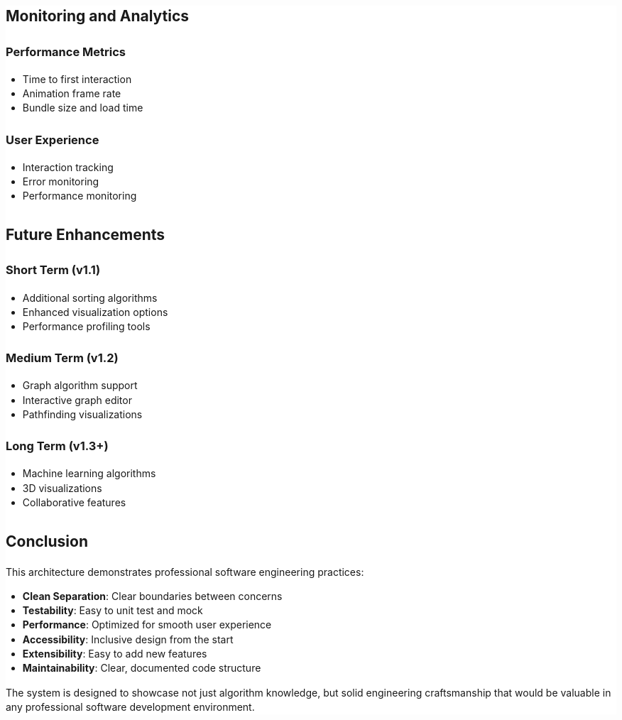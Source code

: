 ## Monitoring and Analytics

### Performance Metrics
- Time to first interaction
- Animation frame rate
- Bundle size and load time

### User Experience
- Interaction tracking
- Error monitoring
- Performance monitoring

## Future Enhancements

### Short Term (v1.1)
- Additional sorting algorithms
- Enhanced visualization options
- Performance profiling tools

### Medium Term (v1.2)
- Graph algorithm support
- Interactive graph editor
- Pathfinding visualizations

### Long Term (v1.3+)
- Machine learning algorithms
- 3D visualizations
- Collaborative features

## Conclusion

This architecture demonstrates professional software engineering practices:

- **Clean Separation**: Clear boundaries between concerns
- **Testability**: Easy to unit test and mock
- **Performance**: Optimized for smooth user experience
- **Accessibility**: Inclusive design from the start
- **Extensibility**: Easy to add new features
- **Maintainability**: Clear, documented code structure

The system is designed to showcase not just algorithm knowledge, but solid engineering craftsmanship that would be valuable in any professional software development environment.
